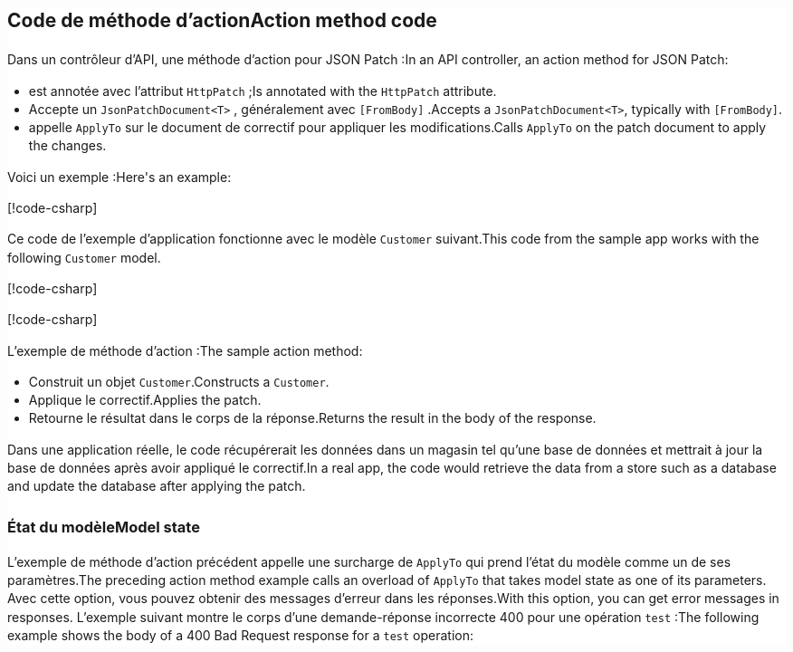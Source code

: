 ## <a name="action-method-code"></a><span data-ttu-id="d9bd6-263">Code de méthode d’action</span><span class="sxs-lookup"><span data-stu-id="d9bd6-263">Action method code</span></span>

<span data-ttu-id="d9bd6-264">Dans un contrôleur d’API, une méthode d’action pour JSON Patch :</span><span class="sxs-lookup"><span data-stu-id="d9bd6-264">In an API controller, an action method for JSON Patch:</span></span>

* <span data-ttu-id="d9bd6-265">est annotée avec l’attribut `HttpPatch` ;</span><span class="sxs-lookup"><span data-stu-id="d9bd6-265">Is annotated with the `HttpPatch` attribute.</span></span>
* <span data-ttu-id="d9bd6-266">Accepte un `JsonPatchDocument<T>` , généralement avec `[FromBody]` .</span><span class="sxs-lookup"><span data-stu-id="d9bd6-266">Accepts a `JsonPatchDocument<T>`, typically with `[FromBody]`.</span></span>
* <span data-ttu-id="d9bd6-267">appelle `ApplyTo` sur le document de correctif pour appliquer les modifications.</span><span class="sxs-lookup"><span data-stu-id="d9bd6-267">Calls `ApplyTo` on the patch document to apply the changes.</span></span>

<span data-ttu-id="d9bd6-268">Voici un exemple :</span><span class="sxs-lookup"><span data-stu-id="d9bd6-268">Here's an example:</span></span>

[!code-csharp[](jsonpatch/samples/2.2/Controllers/HomeController.cs?name=snippet_PatchAction&highlight=1,3,9)]

<span data-ttu-id="d9bd6-269">Ce code de l’exemple d’application fonctionne avec le modèle `Customer` suivant.</span><span class="sxs-lookup"><span data-stu-id="d9bd6-269">This code from the sample app works with the following `Customer` model.</span></span>

[!code-csharp[](jsonpatch/samples/2.2/Models/Customer.cs?name=snippet_Customer)]

[!code-csharp[](jsonpatch/samples/2.2/Models/Order.cs?name=snippet_Order)]

<span data-ttu-id="d9bd6-270">L’exemple de méthode d’action :</span><span class="sxs-lookup"><span data-stu-id="d9bd6-270">The sample action method:</span></span>

* <span data-ttu-id="d9bd6-271">Construit un objet `Customer`.</span><span class="sxs-lookup"><span data-stu-id="d9bd6-271">Constructs a `Customer`.</span></span>
* <span data-ttu-id="d9bd6-272">Applique le correctif.</span><span class="sxs-lookup"><span data-stu-id="d9bd6-272">Applies the patch.</span></span>
* <span data-ttu-id="d9bd6-273">Retourne le résultat dans le corps de la réponse.</span><span class="sxs-lookup"><span data-stu-id="d9bd6-273">Returns the result in the body of the response.</span></span>

 <span data-ttu-id="d9bd6-274">Dans une application réelle, le code récupérerait les données dans un magasin tel qu’une base de données et mettrait à jour la base de données après avoir appliqué le correctif.</span><span class="sxs-lookup"><span data-stu-id="d9bd6-274">In a real app, the code would retrieve the data from a store such as a database and update the database after applying the patch.</span></span>

### <a name="model-state"></a><span data-ttu-id="d9bd6-275">État du modèle</span><span class="sxs-lookup"><span data-stu-id="d9bd6-275">Model state</span></span>

<span data-ttu-id="d9bd6-276">L’exemple de méthode d’action précédent appelle une surcharge de `ApplyTo` qui prend l’état du modèle comme un de ses paramètres.</span><span class="sxs-lookup"><span data-stu-id="d9bd6-276">The preceding action method example calls an overload of `ApplyTo` that takes model state as one of its parameters.</span></span> <span data-ttu-id="d9bd6-277">Avec cette option, vous pouvez obtenir des messages d’erreur dans les réponses.</span><span class="sxs-lookup"><span data-stu-id="d9bd6-277">With this option, you can get error messages in responses.</span></span> <span data-ttu-id="d9bd6-278">L’exemple suivant montre le corps d’une demande-réponse incorrecte 400 pour une opération `test` :</span><span class="sxs-lookup"><span data-stu-id="d9bd6-278">The following example shows the body of a 400 Bad Request response for a `test` operation:</span></span>
